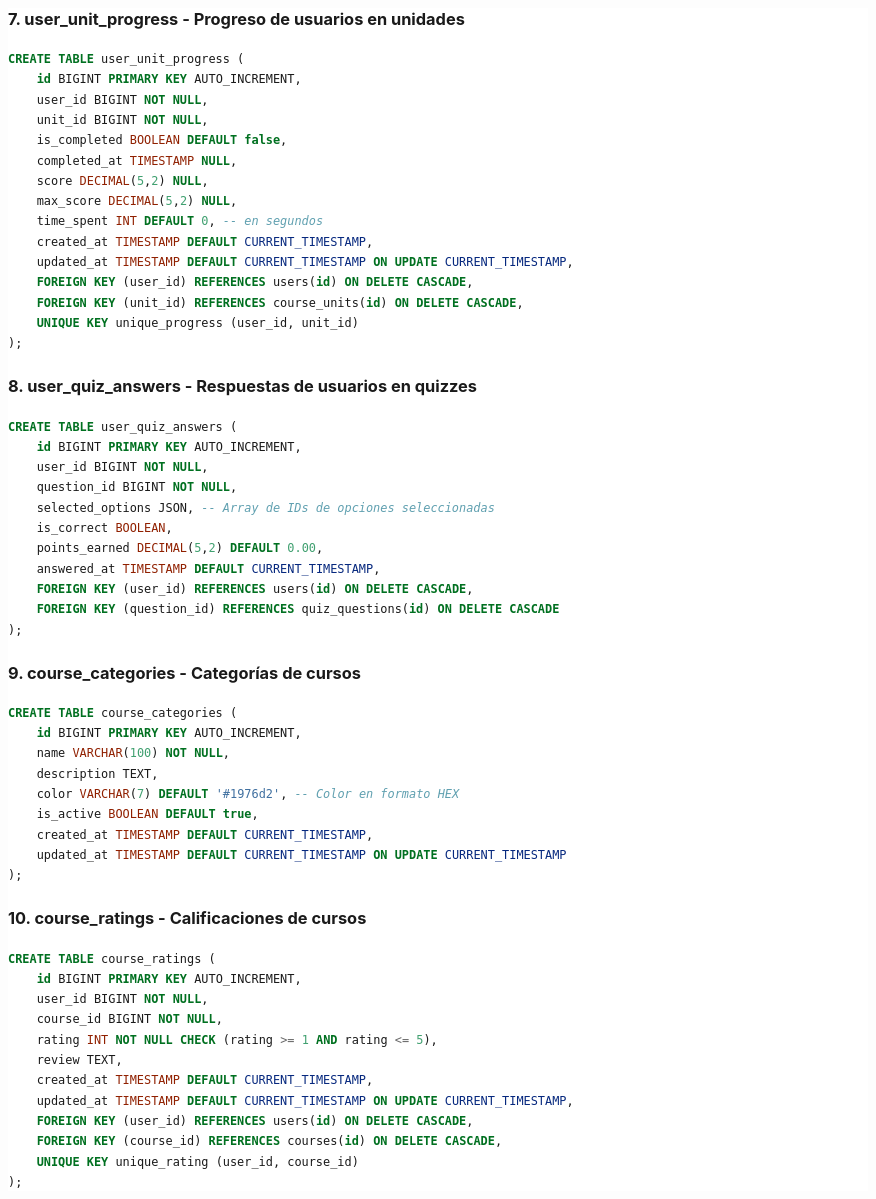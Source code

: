 ### 7. **user_unit_progress** - Progreso de usuarios en unidades
```sql
CREATE TABLE user_unit_progress (
    id BIGINT PRIMARY KEY AUTO_INCREMENT,
    user_id BIGINT NOT NULL,
    unit_id BIGINT NOT NULL,
    is_completed BOOLEAN DEFAULT false,
    completed_at TIMESTAMP NULL,
    score DECIMAL(5,2) NULL,
    max_score DECIMAL(5,2) NULL,
    time_spent INT DEFAULT 0, -- en segundos
    created_at TIMESTAMP DEFAULT CURRENT_TIMESTAMP,
    updated_at TIMESTAMP DEFAULT CURRENT_TIMESTAMP ON UPDATE CURRENT_TIMESTAMP,
    FOREIGN KEY (user_id) REFERENCES users(id) ON DELETE CASCADE,
    FOREIGN KEY (unit_id) REFERENCES course_units(id) ON DELETE CASCADE,
    UNIQUE KEY unique_progress (user_id, unit_id)
);
```

### 8. **user_quiz_answers** - Respuestas de usuarios en quizzes
```sql
CREATE TABLE user_quiz_answers (
    id BIGINT PRIMARY KEY AUTO_INCREMENT,
    user_id BIGINT NOT NULL,
    question_id BIGINT NOT NULL,
    selected_options JSON, -- Array de IDs de opciones seleccionadas
    is_correct BOOLEAN,
    points_earned DECIMAL(5,2) DEFAULT 0.00,
    answered_at TIMESTAMP DEFAULT CURRENT_TIMESTAMP,
    FOREIGN KEY (user_id) REFERENCES users(id) ON DELETE CASCADE,
    FOREIGN KEY (question_id) REFERENCES quiz_questions(id) ON DELETE CASCADE
);
```

### 9. **course_categories** - Categorías de cursos
```sql
CREATE TABLE course_categories (
    id BIGINT PRIMARY KEY AUTO_INCREMENT,
    name VARCHAR(100) NOT NULL,
    description TEXT,
    color VARCHAR(7) DEFAULT '#1976d2', -- Color en formato HEX
    is_active BOOLEAN DEFAULT true,
    created_at TIMESTAMP DEFAULT CURRENT_TIMESTAMP,
    updated_at TIMESTAMP DEFAULT CURRENT_TIMESTAMP ON UPDATE CURRENT_TIMESTAMP
);
```

### 10. **course_ratings** - Calificaciones de cursos
```sql
CREATE TABLE course_ratings (
    id BIGINT PRIMARY KEY AUTO_INCREMENT,
    user_id BIGINT NOT NULL,
    course_id BIGINT NOT NULL,
    rating INT NOT NULL CHECK (rating >= 1 AND rating <= 5),
    review TEXT,
    created_at TIMESTAMP DEFAULT CURRENT_TIMESTAMP,
    updated_at TIMESTAMP DEFAULT CURRENT_TIMESTAMP ON UPDATE CURRENT_TIMESTAMP,
    FOREIGN KEY (user_id) REFERENCES users(id) ON DELETE CASCADE,
    FOREIGN KEY (course_id) REFERENCES courses(id) ON DELETE CASCADE,
    UNIQUE KEY unique_rating (user_id, course_id)
);
```